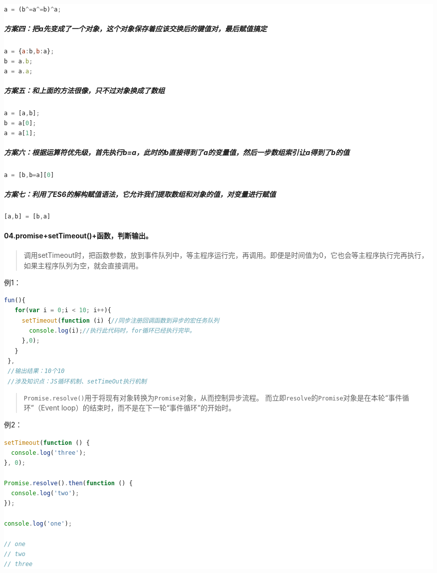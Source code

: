 ```js
a = (b^=a^=b)^a;
```

##### 方案四：把a先变成了一个对象，这个对象保存着应该交换后的键值对，最后赋值搞定

```js
a = {a:b,b:a};
b = a.b;
a = a.a;
```

##### 方案五：和上面的方法很像，只不过对象换成了数组

```js
a = [a,b];
b = a[0];
a = a[1];
```

##### 方案六：根据运算符优先级，首先执行b=a，此时的b直接得到了a的变量值，然后一步数组索引让a得到了b的值

```js
a = [b,b=a][0]
```



##### 方案七：利用了ES6的解构赋值语法，它允许我们提取数组和对象的值，对变量进行赋值

```js
[a,b] = [b,a]
```



#### 04.promise+setTimeout()+函数，判断输出。

> 调用setTimeout时，把函数参数，放到事件队列中，等主程序运行完，再调用。即便是时间值为0，它也会等主程序执行完再执行，如果主程序队列为空，就会直接调用。

例1：

```js
fun(){
   for(var i = 0;i < 10; i++){
     setTimeout(function (i) {//同步注册回调函数到异步的宏任务队列
       console.log(i);//执行此代码时，for循环已经执行完毕。
     },0);
   }
 },
 //输出结果：10个10
 //涉及知识点：JS循环机制、setTimeOut执行机制
```

> `Promise.resolve()`用于将现有对象转换为`Promise`对象，从而控制异步流程。
>  而立即`resolve`的`Promise`对象是在本轮“事件循环”（Event loop）的结束时，而不是在下一轮“事件循环”的开始时。

例2：

```js
setTimeout(function () {
  console.log('three');
}, 0);

Promise.resolve().then(function () {
  console.log('two');
});

console.log('one');

// one
// two
// three
```